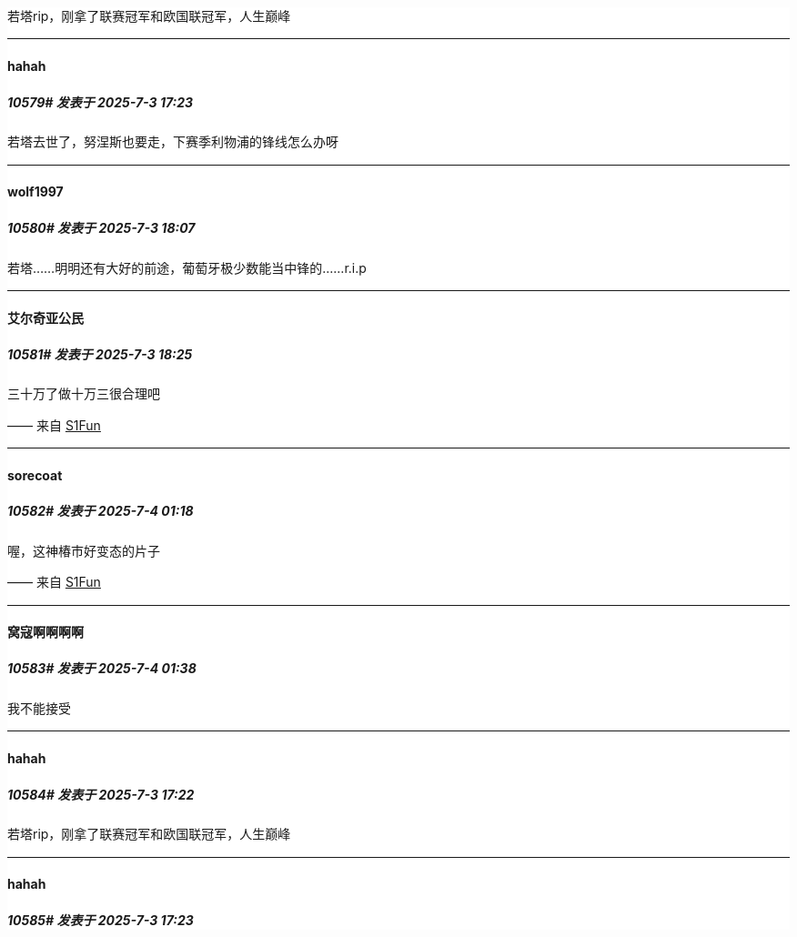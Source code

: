 若塔rip，刚拿了联赛冠军和欧国联冠军，人生巅峰

*****

####  hahah  
##### 10579#       发表于 2025-7-3 17:23

若塔去世了，努涅斯也要走，下赛季利物浦的锋线怎么办呀


*****

####  wolf1997  
##### 10580#       发表于 2025-7-3 18:07

若塔……明明还有大好的前途，葡萄牙极少数能当中锋的……r.i.p


*****

####  艾尔奇亚公民  
##### 10581#       发表于 2025-7-3 18:25

三十万了做十万三很合理吧

—— 来自 [S1Fun](https://s1fun.koalcat.com)


*****

####  sorecoat  
##### 10582#       发表于 2025-7-4 01:18

喔，这神椿市好变态的片子

—— 来自 [S1Fun](https://s1fun.koalcat.com)


*****

####  窝寇啊啊啊啊  
##### 10583#       发表于 2025-7-4 01:38

我不能接受


*****

####  hahah  
##### 10584#       发表于 2025-7-3 17:22

若塔rip，刚拿了联赛冠军和欧国联冠军，人生巅峰

*****

####  hahah  
##### 10585#       发表于 2025-7-3 17:23
